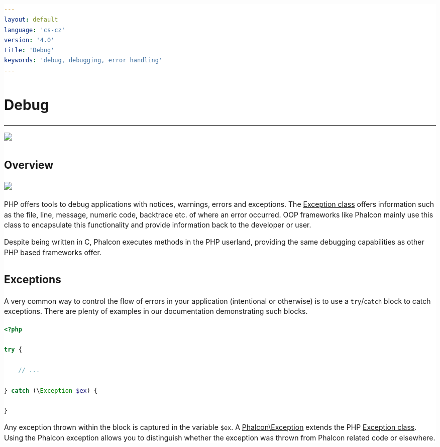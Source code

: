 ```yaml
---
layout: default
language: 'cs-cz'
version: '4.0'
title: 'Debug'
keywords: 'debug, debugging, error handling'
---
```


# Debug

* * *

![](/assets/images/document-status-stable-success.svg)

## Overview

![](/assets/images/content/xdebug-1.jpg)

PHP offers tools to debug applications with notices, warnings, errors and exceptions. The [Exception class](https://secure.php.net/manual/en/language.exceptions.php) offers information such as the file, line, message, numeric code, backtrace etc. of where an error occurred. OOP frameworks like Phalcon mainly use this class to encapsulate this functionality and provide information back to the developer or user.

Despite being written in C, Phalcon executes methods in the PHP userland, providing the same debugging capabilities as other PHP based frameworks offer.

## Exceptions

A very common way to control the flow of errors in your application (intentional or otherwise) is to use a `try`/`catch` block to catch exceptions. There are plenty of examples in our documentation demonstrating such blocks.

```php
<?php

try {

    // ... 

} catch (\Exception $ex) {

}
```

Any exception thrown within the block is captured in the variable `$ex`. A [Phalcon\Exception](api/Phalcon_Exception) extends the PHP [Exception class](https://secure.php.net/manual/en/language.exceptions.php). Using the Phalcon exception allows you to distinguish whether the exception was thrown from Phalcon related code or elsewhere.
